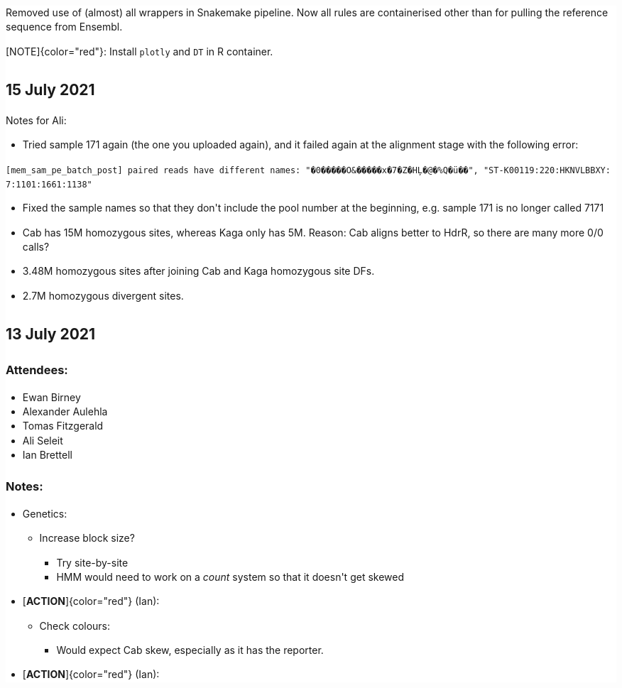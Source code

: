 Removed use of (almost) all wrappers in Snakemake pipeline. Now all
rules are containerised other than for pulling the reference sequence
from Ensembl.

[NOTE]{color="red"}: Install `plotly` and `DT` in R container.

## 15 July 2021

Notes for Ali:

-   Tried sample 171 again (the one you uploaded again), and it failed
    again at the alignment stage with the following error:

```{bash, eval = F}
[mem_sam_pe_batch_post] paired reads have different names: "�0�����O&�����x�7�Z�HĻ�@�%Q�ü��", "ST-K00119:220:HKNVLBBXY:7:1101:1661:1138"
```

-   Fixed the sample names so that they don't include the pool number at
    the beginning, e.g. sample 171 is no longer called 7171

-   Cab has 15M homozygous sites, whereas Kaga only has 5M. Reason: Cab
    aligns better to HdrR, so there are many more 0/0 calls?

-   3.48M homozygous sites after joining Cab and Kaga homozygous site
    DFs.

-   2.7M homozygous divergent sites.

## 13 July 2021

### Attendees:

-   Ewan Birney
-   Alexander Aulehla
-   Tomas Fitzgerald
-   Ali Seleit
-   Ian Brettell

### Notes:

-   Genetics:

    -   Increase block size?

        -   Try site-by-site
        -   HMM would need to work on a *count* system so that it
            doesn't get skewed

-   [**ACTION**]{color="red"} (Ian):

    -   Check colours:

        -   Would expect Cab skew, especially as it has the reporter.

-   [**ACTION**]{color="red"} (Ian):

